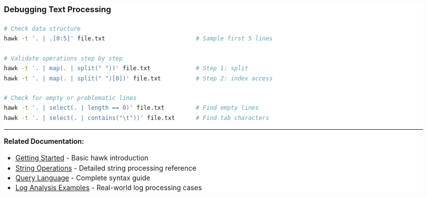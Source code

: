 ### Debugging Text Processing

```bash
# Check data structure
hawk -t '. | .[0:5]' file.txt                          # Sample first 5 lines

# Validate operations step by step
hawk -t '. | map(. | split(" "))' file.txt             # Step 1: split
hawk -t '. | map(. | split(" ")[0])' file.txt          # Step 2: index access

# Check for empty or problematic lines
hawk -t '. | select(. | length == 0)' file.txt         # Find empty lines
hawk -t '. | select(. | contains("\t"))' file.txt      # Find tab characters
```

---

**Related Documentation:**

- [Getting Started](getting-started.md) - Basic hawk introduction
- [String Operations](string-operations.md) - Detailed string processing reference
- [Query Language](query-language.md) - Complete syntax guide
- [Log Analysis Examples](examples/log-analysis.md) - Real-world log processing cases
